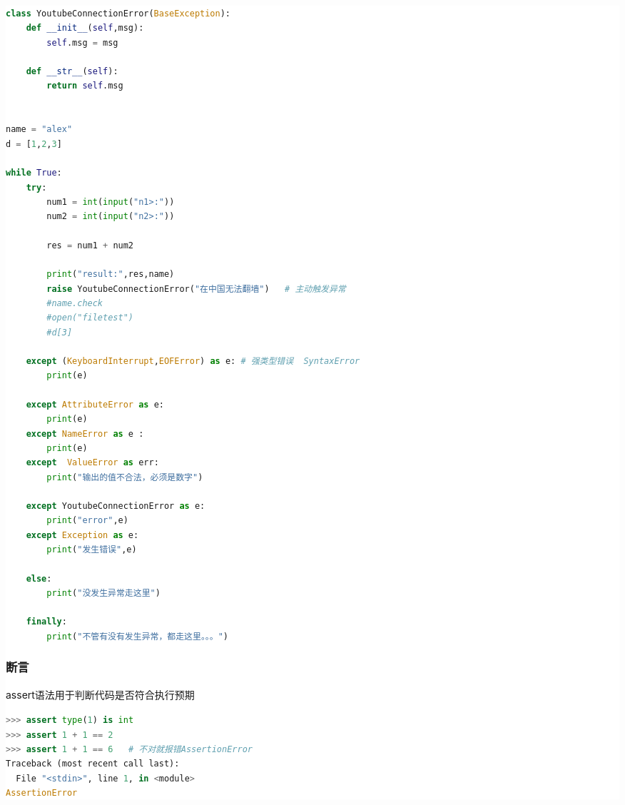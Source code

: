 ```python
class YoutubeConnectionError(BaseException):
    def __init__(self,msg):
        self.msg = msg

    def __str__(self):
        return self.msg


name = "alex"
d = [1,2,3]

while True:
    try:
        num1 = int(input("n1>:"))
        num2 = int(input("n2>:"))

        res = num1 + num2

        print("result:",res,name)
        raise YoutubeConnectionError("在中国无法翻墙")   # 主动触发异常
        #name.check
        #open("filetest")
        #d[3]

    except (KeyboardInterrupt,EOFError) as e: # 强类型错误  SyntaxError 
        print(e)

    except AttributeError as e:
        print(e)
    except NameError as e :
        print(e)
    except  ValueError as err:
        print("输出的值不合法，必须是数字")

    except YoutubeConnectionError as e:
        print("error",e)
    except Exception as e:
        print("发生错误",e)

    else:
        print("没发生异常走这里")

    finally:
        print("不管有没有发生异常，都走这里。。。")
```

### 断言

assert语法用于判断代码是否符合执行预期

```python
>>> assert type(1) is int
>>> assert 1 + 1 == 2
>>> assert 1 + 1 == 6   # 不对就报错AssertionError
Traceback (most recent call last):
  File "<stdin>", line 1, in <module>
AssertionError
```
